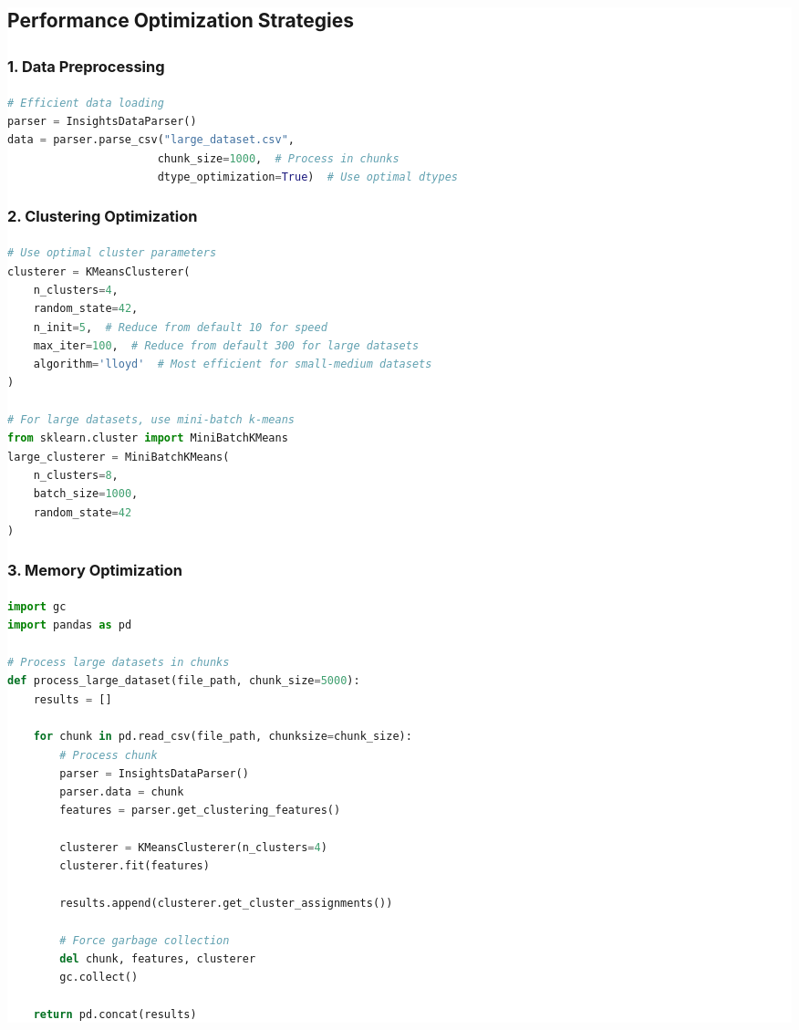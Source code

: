 ## Performance Optimization Strategies

### 1. Data Preprocessing

```python
# Efficient data loading
parser = InsightsDataParser()
data = parser.parse_csv("large_dataset.csv", 
                       chunk_size=1000,  # Process in chunks
                       dtype_optimization=True)  # Use optimal dtypes
```

### 2. Clustering Optimization

```python
# Use optimal cluster parameters
clusterer = KMeansClusterer(
    n_clusters=4,
    random_state=42,
    n_init=5,  # Reduce from default 10 for speed
    max_iter=100,  # Reduce from default 300 for large datasets
    algorithm='lloyd'  # Most efficient for small-medium datasets
)

# For large datasets, use mini-batch k-means
from sklearn.cluster import MiniBatchKMeans
large_clusterer = MiniBatchKMeans(
    n_clusters=8,
    batch_size=1000,
    random_state=42
)
```

### 3. Memory Optimization

```python
import gc
import pandas as pd

# Process large datasets in chunks
def process_large_dataset(file_path, chunk_size=5000):
    results = []
    
    for chunk in pd.read_csv(file_path, chunksize=chunk_size):
        # Process chunk
        parser = InsightsDataParser()
        parser.data = chunk
        features = parser.get_clustering_features()
        
        clusterer = KMeansClusterer(n_clusters=4)
        clusterer.fit(features)
        
        results.append(clusterer.get_cluster_assignments())
        
        # Force garbage collection
        del chunk, features, clusterer
        gc.collect()
    
    return pd.concat(results)
```
